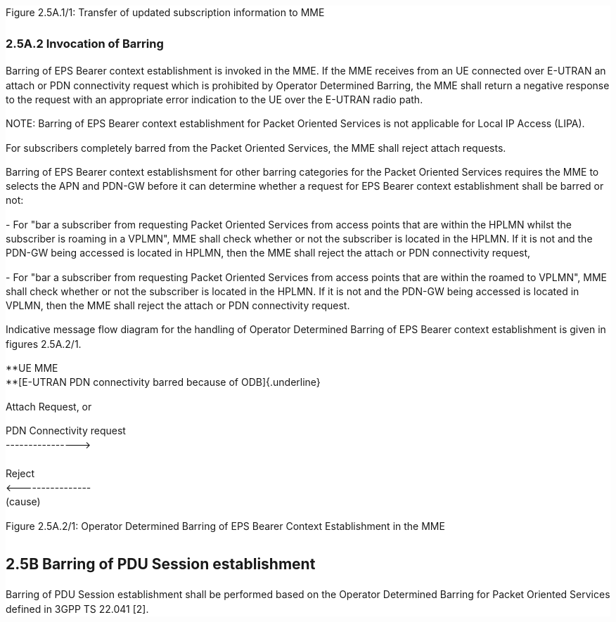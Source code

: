 Figure 2.5A.1/1: Transfer of updated subscription information to MME

### 2.5A.2 Invocation of Barring

Barring of EPS Bearer context establishment is invoked in the MME. If
the MME receives from an UE connected over E-UTRAN an attach or PDN
connectivity request which is prohibited by Operator Determined Barring,
the MME shall return a negative response to the request with an
appropriate error indication to the UE over the E-UTRAN radio path.

NOTE: Barring of EPS Bearer context establishment for Packet Oriented
Services is not applicable for Local IP Access (LIPA).

For subscribers completely barred from the Packet Oriented Services, the
MME shall reject attach requests.

Barring of EPS Bearer context establishsment for other barring
categories for the Packet Oriented Services requires the MME to selects
the APN and PDN-GW before it can determine whether a request for EPS
Bearer context establishment shall be barred or not:

\- For \"bar a subscriber from requesting Packet Oriented Services from
access points that are within the HPLMN whilst the subscriber is roaming
in a VPLMN\", MME shall check whether or not the subscriber is located
in the HPLMN. If it is not and the PDN-GW being accessed is located in
HPLMN, then the MME shall reject the attach or PDN connectivity request,

\- For \"bar a subscriber from requesting Packet Oriented Services from
access points that are within the roamed to VPLMN\", MME shall check
whether or not the subscriber is located in the HPLMN. If it is not and
the PDN-GW being accessed is located in VPLMN, then the MME shall reject
the attach or PDN connectivity request.

Indicative message flow diagram for the handling of Operator Determined
Barring of EPS Bearer context establishment is given in figures
2.5A.2/1.

**UE MME\
**[E-UTRAN PDN connectivity barred because of ODB]{.underline}

Attach Request, or

PDN Connectivity request\
\-\-\-\-\-\-\-\-\-\-\-\-\-\-\--\>\
\
Reject\
\<\-\-\-\-\-\-\-\-\-\-\-\-\-\-\--\
(cause)

Figure 2.5A.2/1: Operator Determined Barring of EPS Bearer Context
Establishment in the MME

2.5B Barring of PDU Session establishment
-----------------------------------------

Barring of PDU Session establishment shall be performed based on the
Operator Determined Barring for Packet Oriented Services defined in 3GPP
TS 22.041 \[2\].
